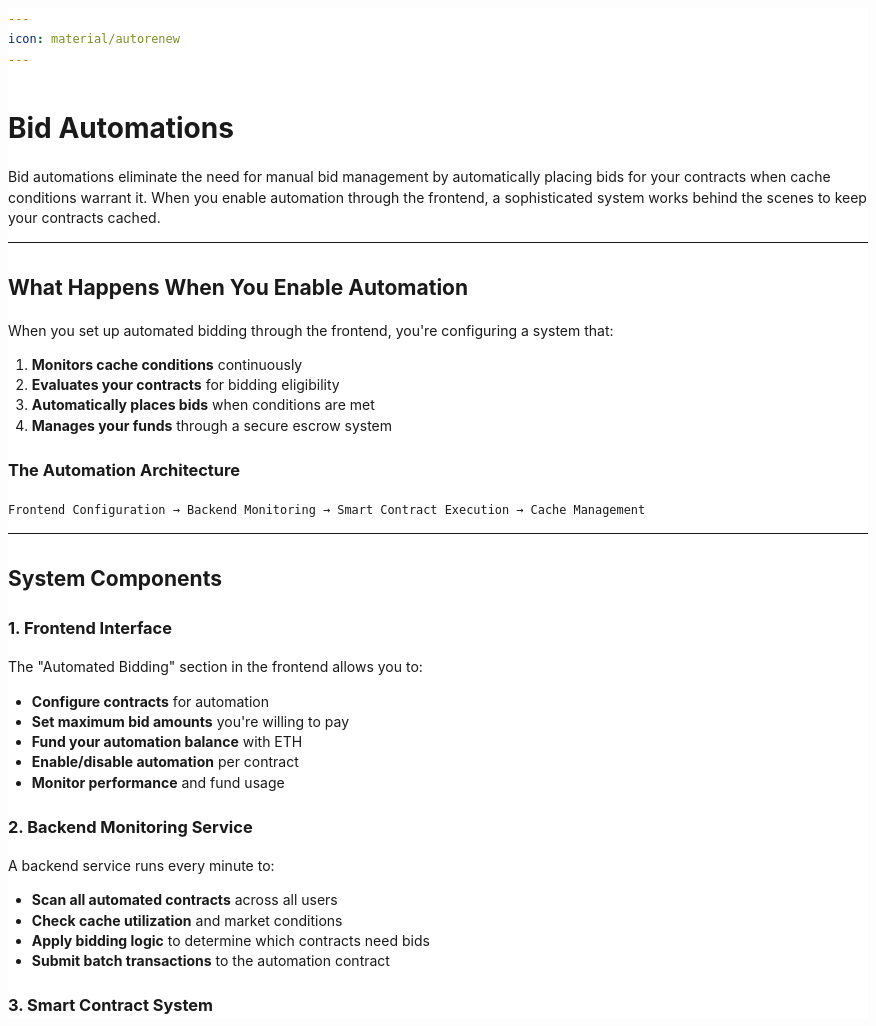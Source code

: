 ```yaml
---
icon: material/autorenew
---
```


# **Bid Automations**

Bid automations eliminate the need for manual bid management by automatically placing bids for your contracts when cache conditions warrant it. When you enable automation through the frontend, a sophisticated system works behind the scenes to keep your contracts cached.

---

## **What Happens When You Enable Automation**

When you set up automated bidding through the frontend, you're configuring a system that:

1. **Monitors cache conditions** continuously
2. **Evaluates your contracts** for bidding eligibility
3. **Automatically places bids** when conditions are met
4. **Manages your funds** through a secure escrow system

### **The Automation Architecture**

```
Frontend Configuration → Backend Monitoring → Smart Contract Execution → Cache Management
```

---

## **System Components**

### **1. Frontend Interface**

The "Automated Bidding" section in the frontend allows you to:

- **Configure contracts** for automation
- **Set maximum bid amounts** you're willing to pay
- **Fund your automation balance** with ETH
- **Enable/disable automation** per contract
- **Monitor performance** and fund usage

### **2. Backend Monitoring Service**

A backend service runs every minute to:

- **Scan all automated contracts** across all users
- **Check cache utilization** and market conditions
- **Apply bidding logic** to determine which contracts need bids
- **Submit batch transactions** to the automation contract

### **3. Smart Contract System**
